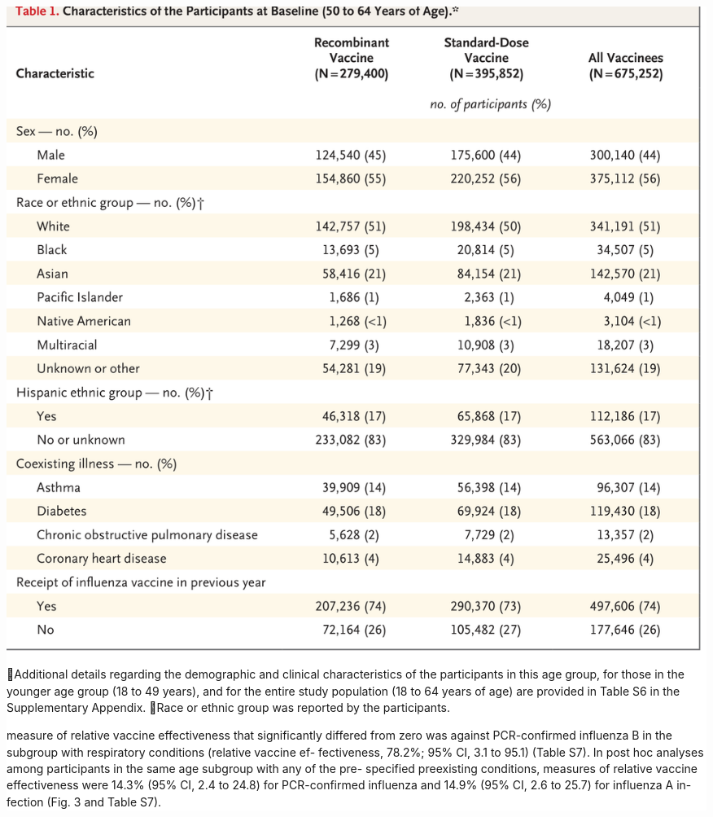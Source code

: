 ![Table from page 7](figures/table_p7_4bb49fcf.png)

Additional details regarding the demographic and clinical characteristics of the participants in this age group, for those
in the younger age group (18 to 49 years), and for the entire study population (18 to 64 years of age) are provided in 
Table S6 in the Supplementary Appendix.
Race or ethnic group was reported by the participants.

measure of relative vaccine effectiveness that
significantly differed from zero was against
PCR-confirmed influenza B in the subgroup
with respiratory conditions (relative vaccine ef-
fectiveness, 78.2%; 95% CI, 3.1 to 95.1) (Table
S7). In post hoc analyses among participants in
the same age subgroup with any of the pre-
specified preexisting conditions, measures of
relative vaccine effectiveness were 14.3% (95%
CI, 2.4 to 24.8) for PCR-confirmed influenza and
14.9% (95% CI, 2.6 to 25.7) for influenza A in-
fection (Fig. 3 and Table S7).
